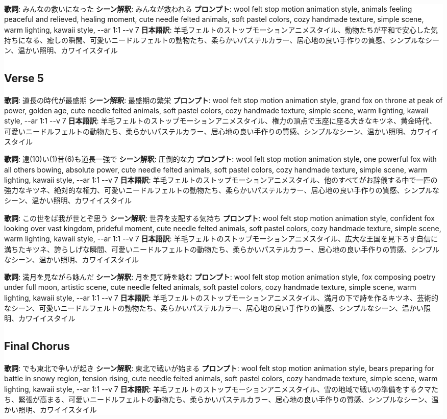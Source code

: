 **歌詞**: みんなの救いになった
**シーン解釈**: みんなが救われる
**プロンプト**: wool felt stop motion animation style, animals feeling peaceful and relieved, healing moment, cute needle felted animals, soft pastel colors, cozy handmade texture, simple scene, warm lighting, kawaii style, --ar 1:1 --v 7
**日本語訳**: 羊毛フェルトのストップモーションアニメスタイル、動物たちが平和で安心した気持ちになる、癒しの瞬間、可愛いニードルフェルトの動物たち、柔らかいパステルカラー、居心地の良い手作りの質感、シンプルなシーン、温かい照明、カワイイスタイル

## Verse 5

**歌詞**: 道長の時代が最盛期
**シーン解釈**: 最盛期の繁栄
**プロンプト**: wool felt stop motion animation style, grand fox on throne at peak of power, golden age, cute needle felted animals, soft pastel colors, cozy handmade texture, simple scene, warm lighting, kawaii style, --ar 1:1 --v 7
**日本語訳**: 羊毛フェルトのストップモーションアニメスタイル、権力の頂点で玉座に座る大きなキツネ、黄金時代、可愛いニードルフェルトの動物たち、柔らかいパステルカラー、居心地の良い手作りの質感、シンプルなシーン、温かい照明、カワイイスタイル

**歌詞**: 遠(10)い(1)昔(6)も道長一強で
**シーン解釈**: 圧倒的な力
**プロンプト**: wool felt stop motion animation style, one powerful fox with all others bowing, absolute power, cute needle felted animals, soft pastel colors, cozy handmade texture, simple scene, warm lighting, kawaii style, --ar 1:1 --v 7
**日本語訳**: 羊毛フェルトのストップモーションアニメスタイル、他のすべてがお辞儀する中で一匹の強力なキツネ、絶対的な権力、可愛いニードルフェルトの動物たち、柔らかいパステルカラー、居心地の良い手作りの質感、シンプルなシーン、温かい照明、カワイイスタイル

**歌詞**: この世をば我が世とぞ思う
**シーン解釈**: 世界を支配する気持ち
**プロンプト**: wool felt stop motion animation style, confident fox looking over vast kingdom, prideful moment, cute needle felted animals, soft pastel colors, cozy handmade texture, simple scene, warm lighting, kawaii style, --ar 1:1 --v 7
**日本語訳**: 羊毛フェルトのストップモーションアニメスタイル、広大な王国を見下ろす自信に満ちたキツネ、誇らしげな瞬間、可愛いニードルフェルトの動物たち、柔らかいパステルカラー、居心地の良い手作りの質感、シンプルなシーン、温かい照明、カワイイスタイル

**歌詞**: 満月を見ながら詠んだ
**シーン解釈**: 月を見て詩を詠む
**プロンプト**: wool felt stop motion animation style, fox composing poetry under full moon, artistic scene, cute needle felted animals, soft pastel colors, cozy handmade texture, simple scene, warm lighting, kawaii style, --ar 1:1 --v 7
**日本語訳**: 羊毛フェルトのストップモーションアニメスタイル、満月の下で詩を作るキツネ、芸術的なシーン、可愛いニードルフェルトの動物たち、柔らかいパステルカラー、居心地の良い手作りの質感、シンプルなシーン、温かい照明、カワイイスタイル

## Final Chorus

**歌詞**: でも東北で争いが起き
**シーン解釈**: 東北で戦いが始まる
**プロンプト**: wool felt stop motion animation style, bears preparing for battle in snowy region, tension rising, cute needle felted animals, soft pastel colors, cozy handmade texture, simple scene, warm lighting, kawaii style, --ar 1:1 --v 7
**日本語訳**: 羊毛フェルトのストップモーションアニメスタイル、雪の地域で戦いの準備をするクマたち、緊張が高まる、可愛いニードルフェルトの動物たち、柔らかいパステルカラー、居心地の良い手作りの質感、シンプルなシーン、温かい照明、カワイイスタイル

